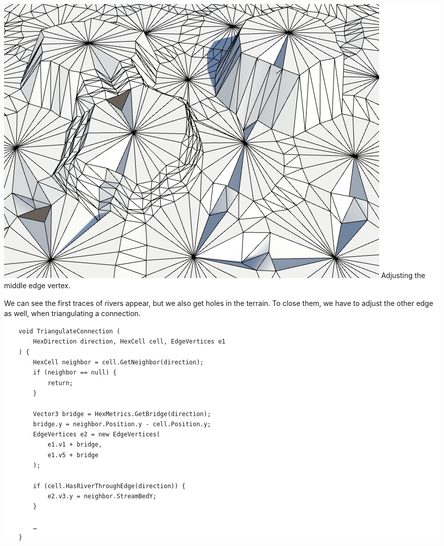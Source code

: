 ![img](Rivers.assets/adjusting-one-edge.png) 							Adjusting the middle edge vertex. 						

We can see the first traces of rivers appear, but we also get  holes in the terrain. To close them, we have to adjust the other edge as  well, when triangulating a connection.

```
	void TriangulateConnection (
		HexDirection direction, HexCell cell, EdgeVertices e1
	) {
		HexCell neighbor = cell.GetNeighbor(direction);
		if (neighbor == null) {
			return;
		}

		Vector3 bridge = HexMetrics.GetBridge(direction);
		bridge.y = neighbor.Position.y - cell.Position.y;
		EdgeVertices e2 = new EdgeVertices(
			e1.v1 + bridge,
			e1.v5 + bridge
		);

		if (cell.HasRiverThroughEdge(direction)) {
			e2.v3.y = neighbor.StreamBedY;
		}
		
		…
	}
```
